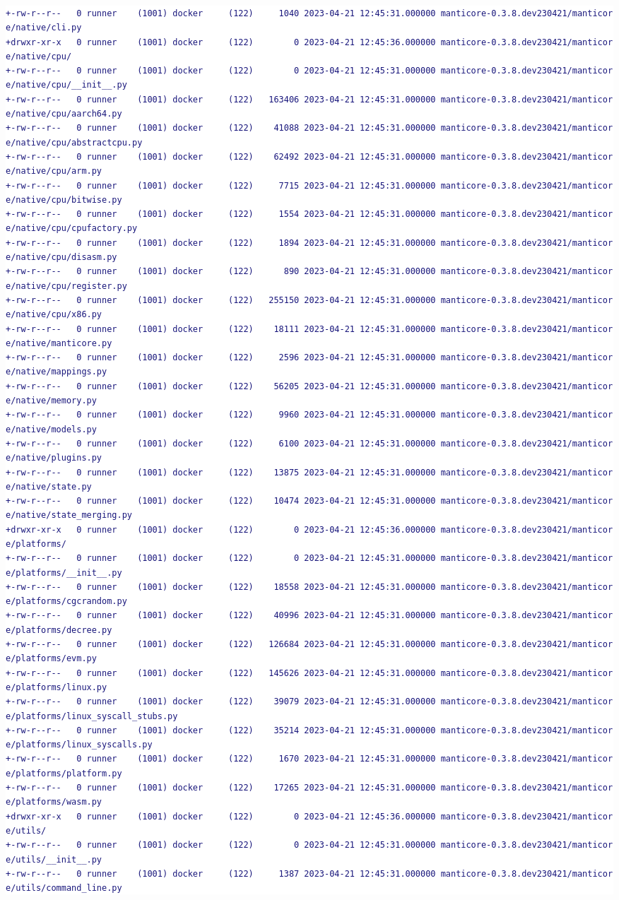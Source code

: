 ```diff
+-rw-r--r--   0 runner    (1001) docker     (122)     1040 2023-04-21 12:45:31.000000 manticore-0.3.8.dev230421/manticore/native/cli.py
+drwxr-xr-x   0 runner    (1001) docker     (122)        0 2023-04-21 12:45:36.000000 manticore-0.3.8.dev230421/manticore/native/cpu/
+-rw-r--r--   0 runner    (1001) docker     (122)        0 2023-04-21 12:45:31.000000 manticore-0.3.8.dev230421/manticore/native/cpu/__init__.py
+-rw-r--r--   0 runner    (1001) docker     (122)   163406 2023-04-21 12:45:31.000000 manticore-0.3.8.dev230421/manticore/native/cpu/aarch64.py
+-rw-r--r--   0 runner    (1001) docker     (122)    41088 2023-04-21 12:45:31.000000 manticore-0.3.8.dev230421/manticore/native/cpu/abstractcpu.py
+-rw-r--r--   0 runner    (1001) docker     (122)    62492 2023-04-21 12:45:31.000000 manticore-0.3.8.dev230421/manticore/native/cpu/arm.py
+-rw-r--r--   0 runner    (1001) docker     (122)     7715 2023-04-21 12:45:31.000000 manticore-0.3.8.dev230421/manticore/native/cpu/bitwise.py
+-rw-r--r--   0 runner    (1001) docker     (122)     1554 2023-04-21 12:45:31.000000 manticore-0.3.8.dev230421/manticore/native/cpu/cpufactory.py
+-rw-r--r--   0 runner    (1001) docker     (122)     1894 2023-04-21 12:45:31.000000 manticore-0.3.8.dev230421/manticore/native/cpu/disasm.py
+-rw-r--r--   0 runner    (1001) docker     (122)      890 2023-04-21 12:45:31.000000 manticore-0.3.8.dev230421/manticore/native/cpu/register.py
+-rw-r--r--   0 runner    (1001) docker     (122)   255150 2023-04-21 12:45:31.000000 manticore-0.3.8.dev230421/manticore/native/cpu/x86.py
+-rw-r--r--   0 runner    (1001) docker     (122)    18111 2023-04-21 12:45:31.000000 manticore-0.3.8.dev230421/manticore/native/manticore.py
+-rw-r--r--   0 runner    (1001) docker     (122)     2596 2023-04-21 12:45:31.000000 manticore-0.3.8.dev230421/manticore/native/mappings.py
+-rw-r--r--   0 runner    (1001) docker     (122)    56205 2023-04-21 12:45:31.000000 manticore-0.3.8.dev230421/manticore/native/memory.py
+-rw-r--r--   0 runner    (1001) docker     (122)     9960 2023-04-21 12:45:31.000000 manticore-0.3.8.dev230421/manticore/native/models.py
+-rw-r--r--   0 runner    (1001) docker     (122)     6100 2023-04-21 12:45:31.000000 manticore-0.3.8.dev230421/manticore/native/plugins.py
+-rw-r--r--   0 runner    (1001) docker     (122)    13875 2023-04-21 12:45:31.000000 manticore-0.3.8.dev230421/manticore/native/state.py
+-rw-r--r--   0 runner    (1001) docker     (122)    10474 2023-04-21 12:45:31.000000 manticore-0.3.8.dev230421/manticore/native/state_merging.py
+drwxr-xr-x   0 runner    (1001) docker     (122)        0 2023-04-21 12:45:36.000000 manticore-0.3.8.dev230421/manticore/platforms/
+-rw-r--r--   0 runner    (1001) docker     (122)        0 2023-04-21 12:45:31.000000 manticore-0.3.8.dev230421/manticore/platforms/__init__.py
+-rw-r--r--   0 runner    (1001) docker     (122)    18558 2023-04-21 12:45:31.000000 manticore-0.3.8.dev230421/manticore/platforms/cgcrandom.py
+-rw-r--r--   0 runner    (1001) docker     (122)    40996 2023-04-21 12:45:31.000000 manticore-0.3.8.dev230421/manticore/platforms/decree.py
+-rw-r--r--   0 runner    (1001) docker     (122)   126684 2023-04-21 12:45:31.000000 manticore-0.3.8.dev230421/manticore/platforms/evm.py
+-rw-r--r--   0 runner    (1001) docker     (122)   145626 2023-04-21 12:45:31.000000 manticore-0.3.8.dev230421/manticore/platforms/linux.py
+-rw-r--r--   0 runner    (1001) docker     (122)    39079 2023-04-21 12:45:31.000000 manticore-0.3.8.dev230421/manticore/platforms/linux_syscall_stubs.py
+-rw-r--r--   0 runner    (1001) docker     (122)    35214 2023-04-21 12:45:31.000000 manticore-0.3.8.dev230421/manticore/platforms/linux_syscalls.py
+-rw-r--r--   0 runner    (1001) docker     (122)     1670 2023-04-21 12:45:31.000000 manticore-0.3.8.dev230421/manticore/platforms/platform.py
+-rw-r--r--   0 runner    (1001) docker     (122)    17265 2023-04-21 12:45:31.000000 manticore-0.3.8.dev230421/manticore/platforms/wasm.py
+drwxr-xr-x   0 runner    (1001) docker     (122)        0 2023-04-21 12:45:36.000000 manticore-0.3.8.dev230421/manticore/utils/
+-rw-r--r--   0 runner    (1001) docker     (122)        0 2023-04-21 12:45:31.000000 manticore-0.3.8.dev230421/manticore/utils/__init__.py
+-rw-r--r--   0 runner    (1001) docker     (122)     1387 2023-04-21 12:45:31.000000 manticore-0.3.8.dev230421/manticore/utils/command_line.py
```